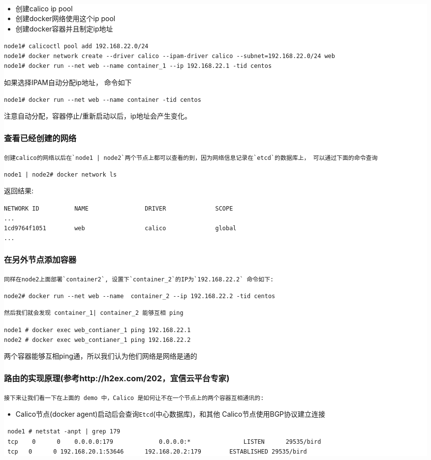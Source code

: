 - 创建calico ip pool
- 创建docker网络使用这个ip pool
- 创建docker容器并且制定ip地址

```
node1# calicoctl pool add 192.168.22.0/24
node1# docker network create --driver calico --ipam-driver calico --subnet=192.168.22.0/24 web
node1# docker run --net web --name container_1 --ip 192.168.22.1 -tid centos
```

   如果选择IPAM自动分配ip地址， 命令如下
```
node1# docker run --net web --name container -tid centos
```
   注意自动分配，容器停止/重新启动以后，ip地址会产生变化。

### 查看已经创建的网络

    创建calico的网络以后在`node1 | node2`两个节点上都可以查看的到，因为网络信息记录在`etcd`的数据库上， 可以通过下面的命令查询 

```
node1 | node2# docker network ls 
```

返回结果:
```
NETWORK ID          NAME                DRIVER              SCOPE
...
1cd9764f1051        web                 calico              global              
...
```

### 在另外节点添加容器

    同样在node2上面部署`container2`, 设置下`container_2`的IP为`192.168.22.2` 命令如下:
```
node2# docker run --net web --name  container_2 --ip 192.168.22.2 -tid centos
```
    然后我们就会发现 container_1| container_2 能够互相 ping 

```
node1 # docker exec web_contianer_1 ping 192.168.22.1
node2 # docker exec web_contianer_1 ping 192.168.22.2
```

两个容器能够互相ping通，所以我们认为他们网络是网络是通的

### 路由的实现原理(参考http://h2ex.com/202，宜信云平台专家)

    接下来让我们看一下在上面的 demo 中，Calico 是如何让不在一个节点上的两个容器互相通讯的:
    
- Calico节点(docker agent)启动后会查询`Etcd`(中心数据库)，和其他 Calico节点使用BGP协议建立连接
```
 node1 # netstat -anpt | grep 179
 tcp	0      0	0.0.0.0:179             0.0.0.0:*               LISTEN      29535/bird
 tcp   0      0	192.168.20.1:53646      192.168.20.2:179        ESTABLISHED 29535/bird
```
